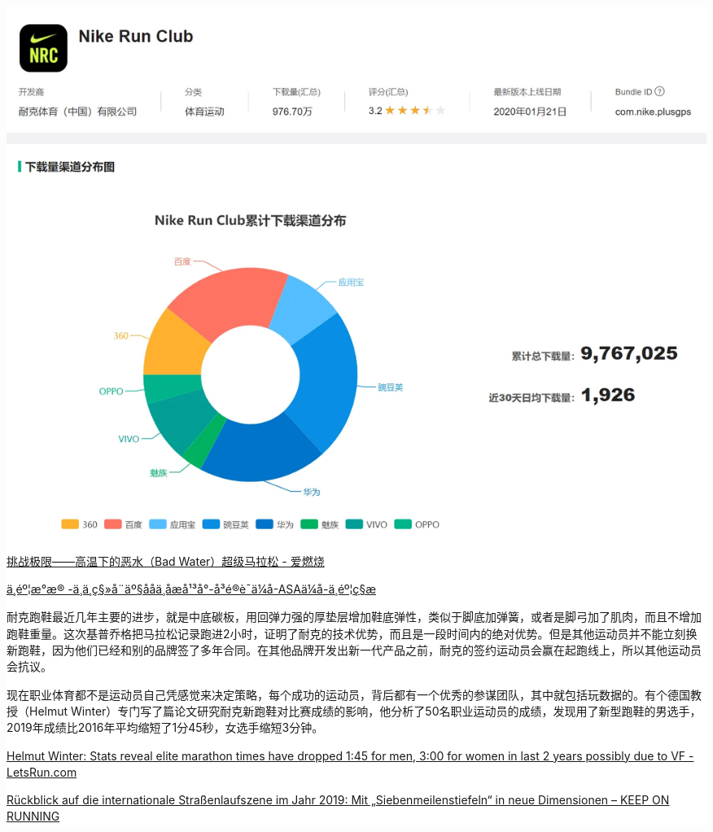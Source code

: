 ![](/images/btnews/btnews/0001_0100/0071/image33.webp)

[](http://finance.eastmoney.com/a/201910141260127040.html)

[挑战极限——高温下的恶水（Bad Water）超级马拉松 - 爱燃烧](https://iranshao.com/articles/704-bad-water-marathon)

[ä¸éº¦æ°æ® -ä¸ä¸ç§»å¨äº§ååä¸åæå¹³å°-å³é®è¯ä¼å-ASAä¼å-ä¸éº¦ç§æ](https://www.qimai.cn/andapp/downTotal/appid/4347)

耐克跑鞋最近几年主要的进步，就是中底碳板，用回弹力强的厚垫层增加鞋底弹性，类似于脚底加弹簧，或者是脚弓加了肌肉，而且不增加跑鞋重量。这次基普乔格把马拉松记录跑进2小时，证明了耐克的技术优势，而且是一段时间内的绝对优势。但是其他运动员并不能立刻换新跑鞋，因为他们已经和别的品牌签了多年合同。在其他品牌开发出新一代产品之前，耐克的签约运动员会赢在起跑线上，所以其他运动员会抗议。

现在职业体育都不是运动员自己凭感觉来决定策略，每个成功的运动员，背后都有一个优秀的参谋团队，其中就包括玩数据的。有个德国教授（Helmut
Winter）专门写了篇论文研究耐克新跑鞋对比赛成绩的影响，他分析了50名职业运动员的成绩，发现用了新型跑鞋的男选手，2019年成绩比2016年平均缩短了1分45秒，女选手缩短3分钟。

[Helmut Winter: Stats reveal elite marathon times have dropped 1:45 for men, 3:00 for women in last 2 years possibly due to VF - LetsRun.com](https://www.letsrun.com/forum/flat_read.php?thread=9806130&page=1)

[Rückblick auf die internationale Straßenlaufszene im Jahr 2019:  Mit „Siebenmeilenstiefeln“ in neue Dimensionen – KEEP ON RUNNING](http://run.hwinter.de/?p=19100)
